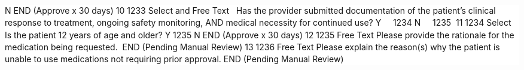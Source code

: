 <td></td>
<td></td>
<td>N</td>
<td>END (Approve x 30 days)</td>
</tr>
<tr class="odd">
<td>10</td>
<td>1233</td>
<td></td>
<td>Select and Free Text  </td>
<td>Has the provider submitted documentation of the patient’s clinical response to treatment, ongoing safety monitoring, AND medical necessity for continued use?</td>
<td>Y    </td>
<td>1234</td>
</tr>
<tr class="even">
<td></td>
<td></td>
<td></td>
<td></td>
<td></td>
<td>N    </td>
<td>1235 </td>
</tr>
<tr class="odd">
<td>11</td>
<td>1234</td>
<td></td>
<td>Select</td>
<td>Is the patient 12 years of age and older?</td>
<td>Y</td>
<td>1235</td>
</tr>
<tr class="even">
<td></td>
<td></td>
<td></td>
<td></td>
<td></td>
<td>N</td>
<td>END (Approve x 30 days)</td>
</tr>
<tr class="odd">
<td>12</td>
<td>1235</td>
<td></td>
<td>Free Text</td>
<td>Please provide the rationale for the medication being requested. </td>
<td>END (Pending Manual Review)</td>
<td></td>
</tr>
<tr class="even">
<td>13</td>
<td>1236</td>
<td></td>
<td>Free Text</td>
<td>Please explain the reason(s) why the patient is unable to use medications not requiring prior approval.</td>
<td>END (Pending Manual Review)</td>
<td></td>
</tr>
</tbody>
</table>
